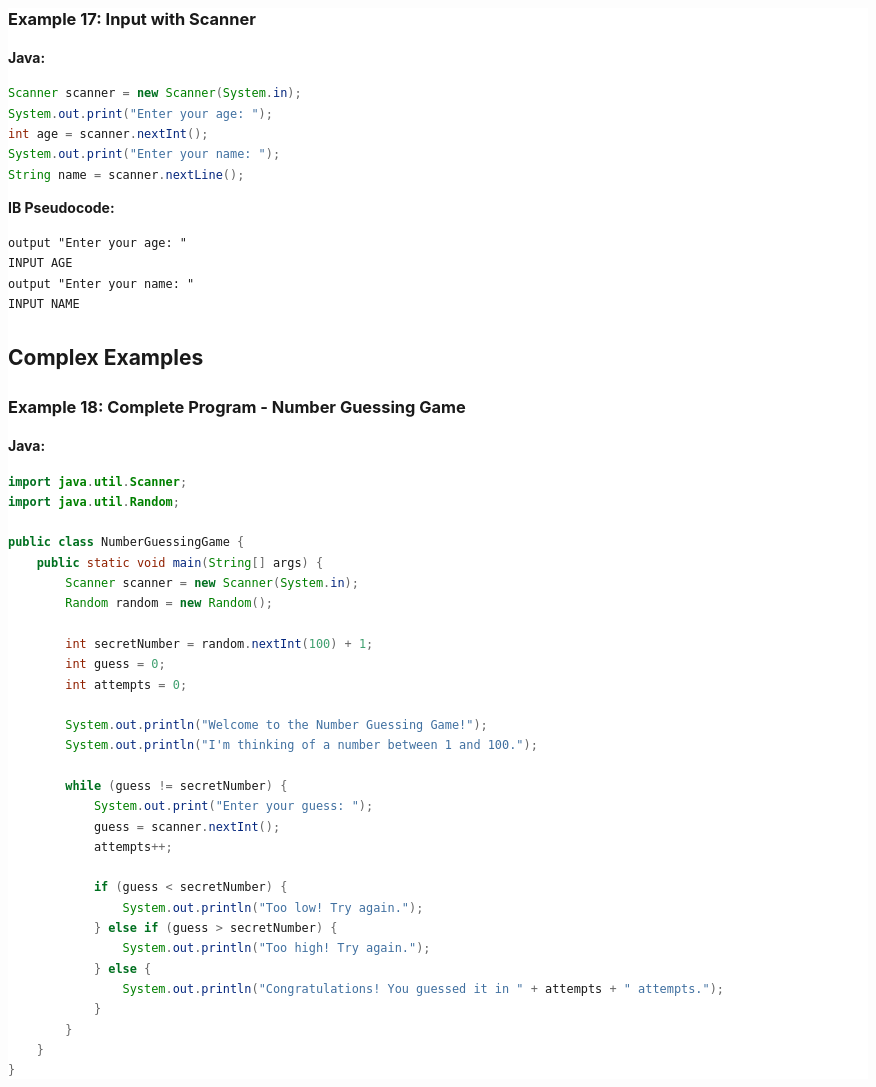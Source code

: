 ### Example 17: Input with Scanner

**Java:**
```java
Scanner scanner = new Scanner(System.in);
System.out.print("Enter your age: ");
int age = scanner.nextInt();
System.out.print("Enter your name: ");
String name = scanner.nextLine();
```

**IB Pseudocode:**
```
output "Enter your age: "
INPUT AGE
output "Enter your name: "
INPUT NAME
```

## Complex Examples

### Example 18: Complete Program - Number Guessing Game

**Java:**
```java
import java.util.Scanner;
import java.util.Random;

public class NumberGuessingGame {
    public static void main(String[] args) {
        Scanner scanner = new Scanner(System.in);
        Random random = new Random();
        
        int secretNumber = random.nextInt(100) + 1;
        int guess = 0;
        int attempts = 0;
        
        System.out.println("Welcome to the Number Guessing Game!");
        System.out.println("I'm thinking of a number between 1 and 100.");
        
        while (guess != secretNumber) {
            System.out.print("Enter your guess: ");
            guess = scanner.nextInt();
            attempts++;
            
            if (guess < secretNumber) {
                System.out.println("Too low! Try again.");
            } else if (guess > secretNumber) {
                System.out.println("Too high! Try again.");
            } else {
                System.out.println("Congratulations! You guessed it in " + attempts + " attempts.");
            }
        }
    }
}
```
